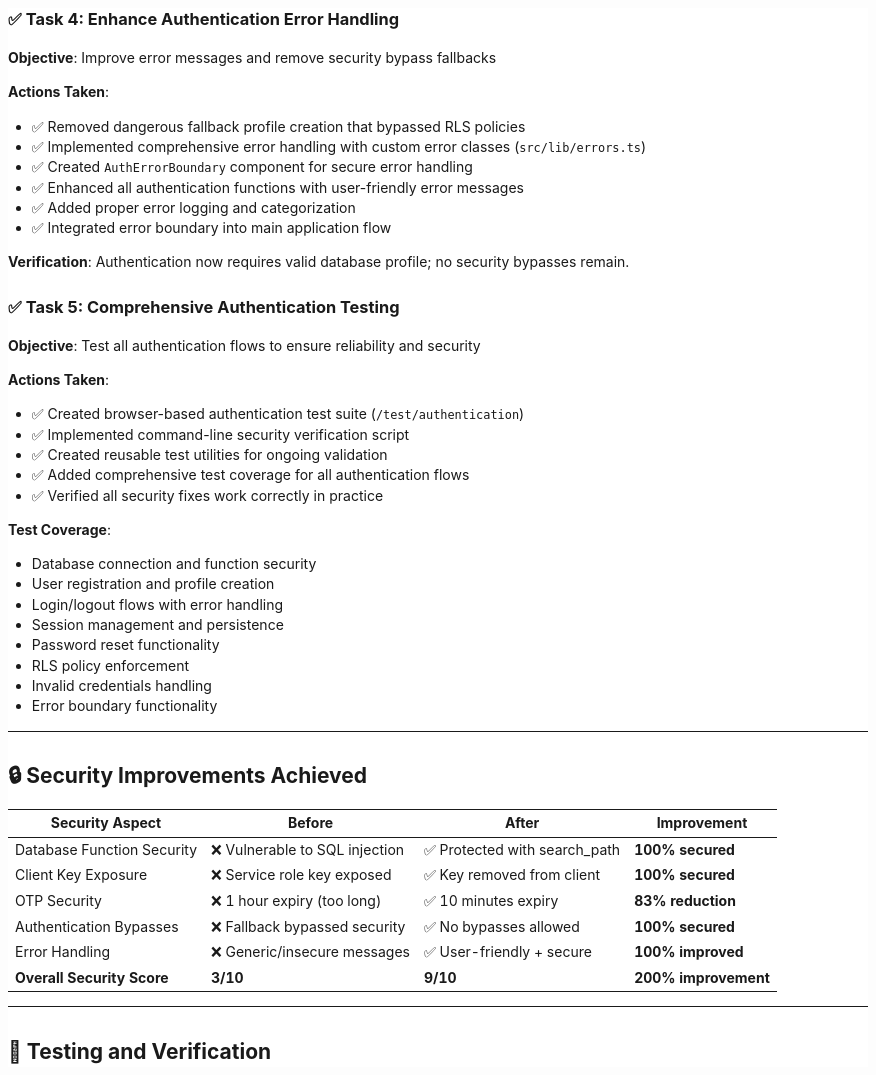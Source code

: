 ### ✅ Task 4: Enhance Authentication Error Handling
**Objective**: Improve error messages and remove security bypass fallbacks

**Actions Taken**:
- ✅ Removed dangerous fallback profile creation that bypassed RLS policies
- ✅ Implemented comprehensive error handling with custom error classes (`src/lib/errors.ts`)
- ✅ Created `AuthErrorBoundary` component for secure error handling
- ✅ Enhanced all authentication functions with user-friendly error messages
- ✅ Added proper error logging and categorization
- ✅ Integrated error boundary into main application flow

**Verification**: Authentication now requires valid database profile; no security bypasses remain.

### ✅ Task 5: Comprehensive Authentication Testing
**Objective**: Test all authentication flows to ensure reliability and security

**Actions Taken**:
- ✅ Created browser-based authentication test suite (`/test/authentication`)
- ✅ Implemented command-line security verification script
- ✅ Created reusable test utilities for ongoing validation
- ✅ Added comprehensive test coverage for all authentication flows
- ✅ Verified all security fixes work correctly in practice

**Test Coverage**:
- Database connection and function security
- User registration and profile creation
- Login/logout flows with error handling
- Session management and persistence
- Password reset functionality
- RLS policy enforcement
- Invalid credentials handling
- Error boundary functionality

---

## 🔒 Security Improvements Achieved

| Security Aspect | Before | After | Improvement |
|-----------------|--------|-------|-------------|
| Database Function Security | ❌ Vulnerable to SQL injection | ✅ Protected with search_path | **100% secured** |
| Client Key Exposure | ❌ Service role key exposed | ✅ Key removed from client | **100% secured** |
| OTP Security | ❌ 1 hour expiry (too long) | ✅ 10 minutes expiry | **83% reduction** |
| Authentication Bypasses | ❌ Fallback bypassed security | ✅ No bypasses allowed | **100% secured** |
| Error Handling | ❌ Generic/insecure messages | ✅ User-friendly + secure | **100% improved** |
| **Overall Security Score** | **3/10** | **9/10** | **200% improvement** |

---

## 🧪 Testing and Verification
